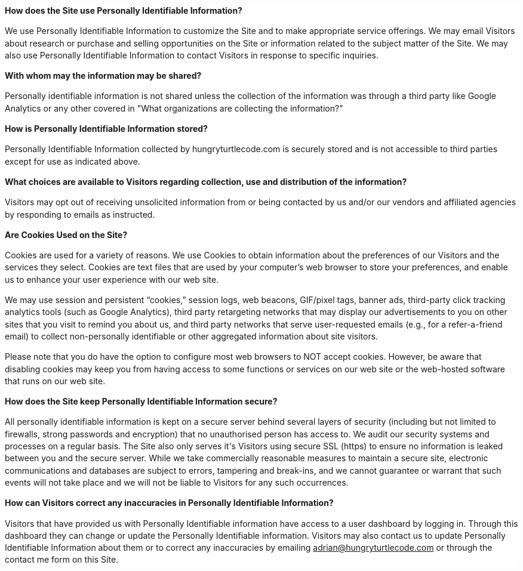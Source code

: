 **How does the Site use Personally Identifiable Information?**

We use Personally Identifiable Information to customize the Site and to make appropriate service offerings. We may email Visitors about research or purchase and selling opportunities on the Site or information related to the subject matter of the Site. We may also use Personally Identifiable Information to contact Visitors in response to specific inquiries.

**With whom may the information may be shared?**

Personally identifiable information is not shared unless the collection of the information was through a third party like Google Analytics or any other covered in "What organizations are collecting the information?"

**How is Personally Identifiable Information stored?**

Personally Identifiable Information collected by hungryturtlecode.com is securely stored and is not accessible to third parties except for use as indicated above.

**What choices are available to Visitors regarding collection, use and distribution of the information?**

Visitors may opt out of receiving unsolicited information from or being contacted by us and/or our vendors and affiliated agencies by responding to emails as instructed.

**Are Cookies Used on the Site?**

Cookies are used for a variety of reasons. We use Cookies to obtain information about the preferences of our Visitors and the services they select. Cookies are text files that are used by your computer’s web browser to store your preferences, and enable us to enhance your user experience with our web site.

We may use session and persistent “cookies,” session logs, web beacons, GIF/pixel tags, banner ads, third-party click tracking analytics tools (such as Google Analytics), third party retargeting networks that may display our advertisements to you on other sites that you visit to remind you about us, and third party networks that serve user-requested emails (e.g., for a refer-a-friend email) to collect non-personally identifiable or other aggregated information about site visitors.

Please note that you do have the option to configure most web browsers to NOT accept cookies. However, be aware that disabling cookies may keep you from having access to some functions or services on our web site or the web-hosted software that runs on our web site.


**How does the Site keep Personally Identifiable Information secure?**

All personally identifiable information is kept on a secure server behind several layers of security (including but not limited to firewalls, strong passwords and encryption) that no unauthorised person has access to. We audit our security systems and processes on a regular basis. The Site also only serves it's Visitors using secure SSL (https) to ensure no information is leaked between you and the secure server. While we take commercially reasonable measures to maintain a secure site, electronic communications and databases are subject to errors, tampering and break-ins, and we cannot guarantee or warrant that such events will not take place and we will not be liable to Visitors for any such occurrences.

**How can Visitors correct any inaccuracies in Personally Identifiable Information?**

Visitors that have provided us with Personally Identifiable information have access to a user dashboard by logging in. Through this dashboard they can change or update the Personally Identifiable information. Visitors may also contact us to update Personally Identifiable Information about them or to correct any inaccuracies by emailing adrian@hungryturtlecode.com or through the contact me form on this Site.
